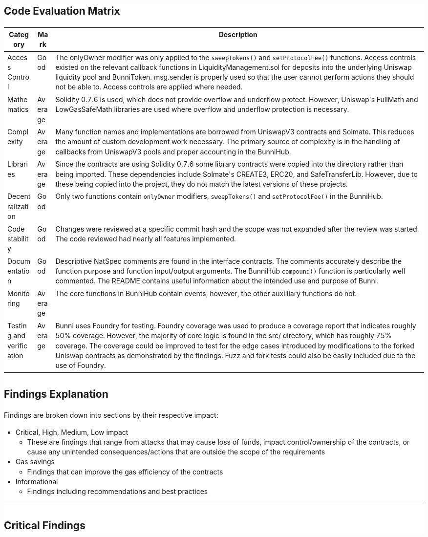## Code Evaluation Matrix

| Category                 | Mark    | Description                                                                                                                                                                                                                                                                                                                                                                                                                                                         |
| ------------------------ | ------- | ------------------------------------------------------------------------------------------------------------------------------------------------------------------------------------------------------------------------------------------------------------------------------------------------------------------------------------------------------------------------------------------------------------------------------------------------------------------- |
| Access Control           | Good    | The onlyOwner modifier was only applied to the `sweepTokens()` and `setProtocolFee()` functions. Access controls existed on the relevant callback functions in LiquidityManagement.sol for deposits into the underlying Uniswap liquidity pool and BunniToken. msg.sender is properly used so that the user cannot perform actions they should not be able to. Access controls are applied where needed.                                                            |
| Mathematics              | Average | Solidity 0.7.6 is used, which does not provide overflow and underflow protect. However, Uniswap's FullMath and LowGasSafeMath libraries are used where overflow and underflow protection is necessary.                                                                                                                                                                                                                                                              |
| Complexity               | Average | Many function names and implementations are borrowed from UniswapV3 contracts and Solmate. This reduces the amount of custom development work necessary. The primary source of complexity is in the handling of callbacks from UniswapV3 pools and proper accounting in the BunniHub.                                                                                                                                                                               |
| Libraries                | Average | Since the contracts are using Solidity 0.7.6 some library contracts were copied into the directory rather than being imported. These dependencies include Solmate's CREATE3, ERC20, and SafeTransferLib. However, due to these being copied into the project, they do not match the latest versions of these projects.                                                                                                                                              |
| Decentralization         | Good    | Only two functions contain `onlyOwner` modifiers, `sweepTokens()` and `setProtocolFee()` in the BunniHub.                                                                                                                                                                                                                                                                                                                                                           |
| Code stability           | Good    | Changes were reviewed at a specific commit hash and the scope was not expanded after the review was started. The code reviewed had nearly all features implemented.                                                                                                                                                                                                                                                                                                 |
| Documentation            | Good    | Descriptive NatSpec comments are found in the interface contracts. The comments accurately describe the function purpose and function input/output arguments. The BunniHub `compound()` function is particularly well commented. The README contains useful information about the intended use and purpose of Bunni.                                                                                                                                                |
| Monitoring               | Average | The core functions in BunniHub contain events, however, the other auxilliary functions do not.                                                                                                                                                                                                                                                                                                                                                                      |
| Testing and verification | Average | Bunni uses Foundry for testing. Foundry coverage was used to produce a coverage report that indicates roughly 50% coverage. However, the majority of core logic is found in the src/ directory, which has roughly 75% coverage. The coverage could be improved to test for the edge cases introduced by modifications to the forked Uniswap contracts as demonstrated by the findings. Fuzz and fork tests could also be easily included due to the use of Foundry. |

## Findings Explanation

Findings are broken down into sections by their respective impact:

- Critical, High, Medium, Low impact
  - These are findings that range from attacks that may cause loss of funds, impact control/ownership of the contracts, or cause any unintended consequences/actions that are outside the scope of the requirements
- Gas savings
  - Findings that can improve the gas efficiency of the contracts
- Informational
  - Findings including recommendations and best practices

---

## Critical Findings
